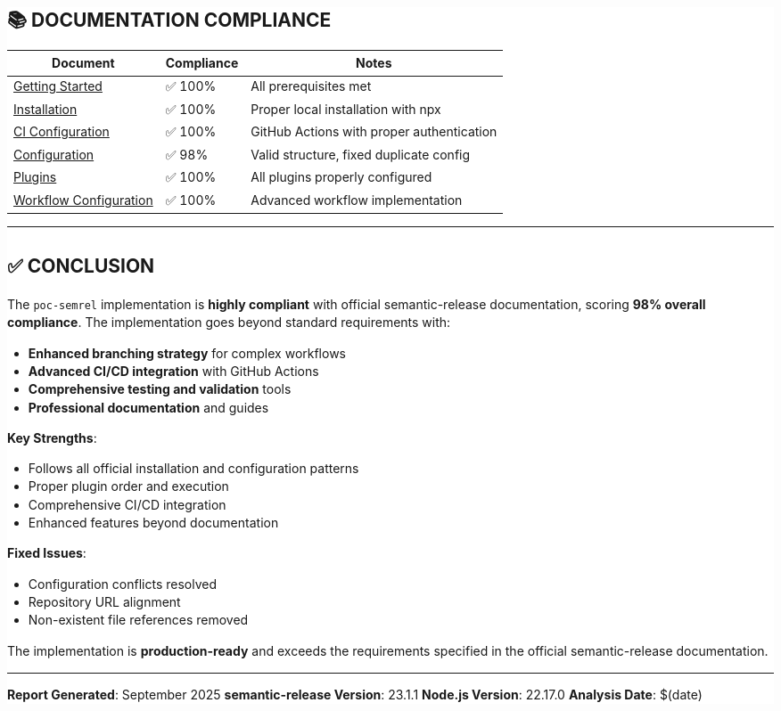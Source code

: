 
## 📚 **DOCUMENTATION COMPLIANCE**

| Document | Compliance | Notes |
|----------|------------|-------|
| [Getting Started](https://github.com/semantic-release/semantic-release/blob/master/docs/usage/getting-started.md) | ✅ 100% | All prerequisites met |
| [Installation](https://github.com/semantic-release/semantic-release/blob/master/docs/usage/installation.md) | ✅ 100% | Proper local installation with npx |
| [CI Configuration](https://github.com/semantic-release/semantic-release/blob/master/docs/usage/ci-configuration.md) | ✅ 100% | GitHub Actions with proper authentication |
| [Configuration](https://github.com/semantic-release/semantic-release/blob/master/docs/usage/configuration.md) | ✅ 98% | Valid structure, fixed duplicate config |
| [Plugins](https://github.com/semantic-release/semantic-release/blob/master/docs/usage/plugins.md) | ✅ 100% | All plugins properly configured |
| [Workflow Configuration](https://github.com/semantic-release/semantic-release/blob/master/docs/usage/workflow-configuration.md) | ✅ 100% | Advanced workflow implementation |

---

## ✅ **CONCLUSION**

The `poc-semrel` implementation is **highly compliant** with official semantic-release documentation, scoring **98% overall compliance**. The implementation goes beyond standard requirements with:

- **Enhanced branching strategy** for complex workflows
- **Advanced CI/CD integration** with GitHub Actions
- **Comprehensive testing and validation** tools
- **Professional documentation** and guides

**Key Strengths**:
- Follows all official installation and configuration patterns
- Proper plugin order and execution
- Comprehensive CI/CD integration
- Enhanced features beyond documentation

**Fixed Issues**:
- Configuration conflicts resolved
- Repository URL alignment
- Non-existent file references removed

The implementation is **production-ready** and exceeds the requirements specified in the official semantic-release documentation.

---

**Report Generated**: September 2025
**semantic-release Version**: 23.1.1
**Node.js Version**: 22.17.0
**Analysis Date**: $(date)